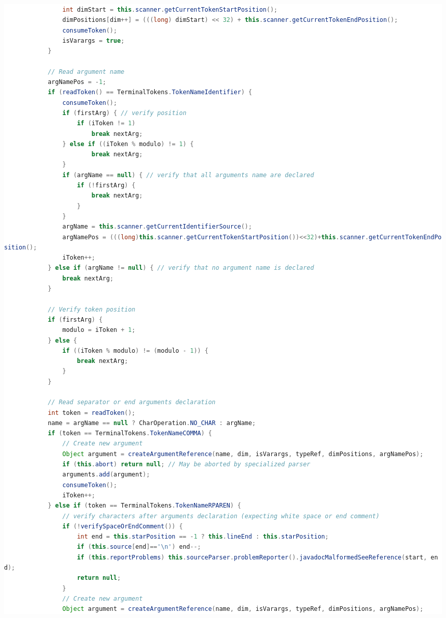 ```java
				int dimStart = this.scanner.getCurrentTokenStartPosition();
				dimPositions[dim++] = (((long) dimStart) << 32) + this.scanner.getCurrentTokenEndPosition();
				consumeToken();
				isVarargs = true;
			}

			// Read argument name
			argNamePos = -1;
			if (readToken() == TerminalTokens.TokenNameIdentifier) {
				consumeToken();
				if (firstArg) { // verify position
					if (iToken != 1)
						break nextArg;
				} else if ((iToken % modulo) != 1) {
						break nextArg;
				}
				if (argName == null) { // verify that all arguments name are declared
					if (!firstArg) {
						break nextArg;
					}
				}
				argName = this.scanner.getCurrentIdentifierSource();
				argNamePos = (((long)this.scanner.getCurrentTokenStartPosition())<<32)+this.scanner.getCurrentTokenEndPosition();
				iToken++;
			} else if (argName != null) { // verify that no argument name is declared
				break nextArg;
			}
			
			// Verify token position
			if (firstArg) {
				modulo = iToken + 1;
			} else {
				if ((iToken % modulo) != (modulo - 1)) {
					break nextArg;
				}
			}

			// Read separator or end arguments declaration
			int token = readToken();
			name = argName == null ? CharOperation.NO_CHAR : argName;
			if (token == TerminalTokens.TokenNameCOMMA) {
				// Create new argument
				Object argument = createArgumentReference(name, dim, isVarargs, typeRef, dimPositions, argNamePos);
				if (this.abort) return null; // May be aborted by specialized parser
				arguments.add(argument);
				consumeToken();
				iToken++;
			} else if (token == TerminalTokens.TokenNameRPAREN) {
				// verify characters after arguments declaration (expecting white space or end comment)
				if (!verifySpaceOrEndComment()) {
					int end = this.starPosition == -1 ? this.lineEnd : this.starPosition;
					if (this.source[end]=='\n') end--;
					if (this.reportProblems) this.sourceParser.problemReporter().javadocMalformedSeeReference(start, end);
					return null;
				}
				// Create new argument
				Object argument = createArgumentReference(name, dim, isVarargs, typeRef, dimPositions, argNamePos);
```